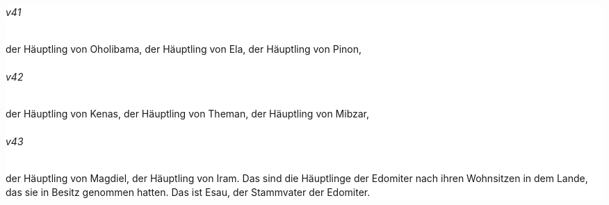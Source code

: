 ###### v41
der Häuptling von Oholibama, der Häuptling von Ela, der Häuptling von Pinon,

###### v42
der Häuptling von Kenas, der Häuptling von Theman, der Häuptling von Mibzar,

###### v43
der Häuptling von Magdiel, der Häuptling von Iram. Das sind die Häuptlinge der Edomiter nach ihren Wohnsitzen in dem Lande, das sie in Besitz genommen hatten. Das ist Esau, der Stammvater der Edomiter.